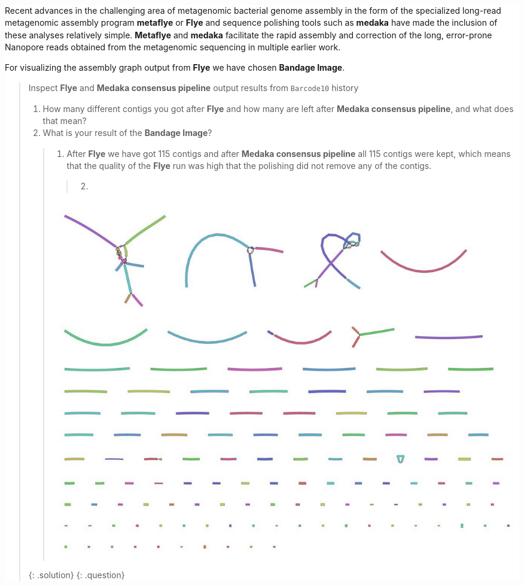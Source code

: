 Recent advances in the challenging area of metagenomic bacterial genome assembly in the form of the specialized long-read metagenomic assembly program **metaflye** or **Flye** and sequence polishing tools such as **medaka** have made the inclusion of these analyses relatively simple. **Metaflye** and **medaka** facilitate the rapid assembly and correction of the long, error-prone Nanopore reads obtained from the metagenomic sequencing in multiple earlier work.

For visualizing the assembly graph output from **Flye** we have chosen **Bandage Image**.

> <question-title></question-title>
>
> Inspect **Flye** and **Medaka consensus pipeline** output results from `Barcode10` history
>
> 1. How many different contigs you got after **Flye** and how many are left after **Medaka consensus pipeline**, and what does that mean?
> 2. What is your result of the **Bandage Image**?
>
> > <solution-title></solution-title>
> >
> > 1. After **Flye** we have got 115 contigs and after **Medaka consensus pipeline** all 115 contigs were kept, which means that the quality of the **Flye** run was high that the polishing did not remove any of the contigs.
> > > 2.
> >
> >    ![Bandage Image Barcode 10 Assembly Graph](./images/bandage_image_flye_graph.png)
> >
> {: .solution}
{: .question}
